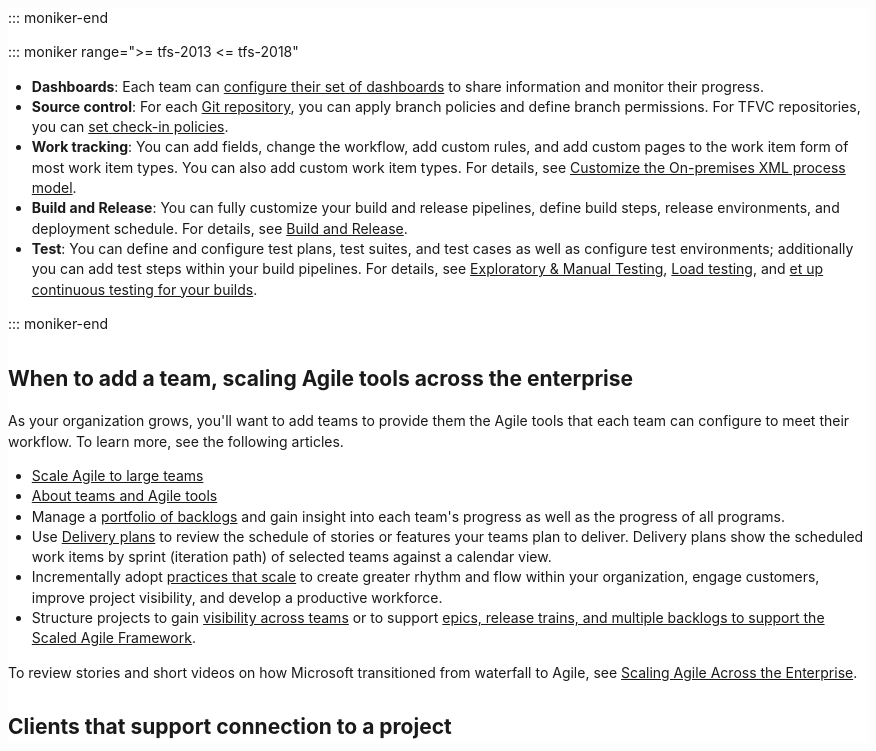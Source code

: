 ::: moniker-end

::: moniker range=">= tfs-2013 <= tfs-2018"

- **Dashboards**: Each team can [configure their set of dashboards](../../report/dashboards/dashboards.md) to share information and monitor their progress.
- **Source control**: For each [Git repository](../../repos/git/index.md), you can apply branch policies and define branch permissions. For TFVC repositories, you can [set check-in policies](../../repos/tfvc/add-check-policies.md).
- **Work tracking**: You can add fields, change the workflow, add custom rules, and add custom pages to the work item form of most work item types. You can also add custom work item types. For details, see [Customize the On-premises XML process model](../../reference/on-premises-xml-process-model.md).
- **Build and Release**: You can fully customize your build and release pipelines, define build steps, release environments, and deployment schedule. For details, see [Build and Release](../../pipelines/index.md).  
- **Test**: You can define and configure test plans, test suites, and test cases as well as configure test environments; additionally you can add test steps within your build pipelines. For details, see [Exploratory & Manual Testing](../../test/index.md), [Load testing](../../test/load-test/index.md), and [et up continuous testing for your builds](../../pipelines/test/set-up-continuous-testing-builds.md).

::: moniker-end

<a id="add-team" />

## When to add a team, scaling Agile tools across the enterprise

As your organization grows, you'll want to add teams to provide them the Agile tools that each team can configure to meet their workflow. To learn more, see the following articles.  

- [Scale Agile to large teams](/azure/devops/learn/agile/scale-agile-large-teams)
- [About teams and Agile tools](../settings/about-teams-and-settings.md)
- Manage a [portfolio of backlogs](../../boards/plans/portfolio-management.md) and gain insight into each team's progress as well as the progress of all programs.  
- Use [Delivery plans](../../boards/plans/review-team-plans.md) to review the schedule of stories or features your teams plan to deliver. Delivery plans show the scheduled work items by sprint (iteration path) of selected teams against a calendar view.
- Incrementally adopt [practices that scale](../../boards/plans/practices-that-scale.md) to create greater rhythm and flow within your organization, engage customers, improve project visibility, and develop a productive workforce.
- Structure projects to gain [visibility across teams](../../boards/plans/visibility-across-teams.md) or to support [epics, release trains, and multiple backlogs to support the Scaled Agile Framework](../../boards/plans/scaled-agile-framework.md).

To review  stories and short videos on how Microsoft transitioned from waterfall to Agile, see [Scaling Agile Across the Enterprise](https://stories.visualstudio.com/scaling-agile-across-the-enterprise/).

<a id="clients">  </a>

## Clients that support connection to a project
